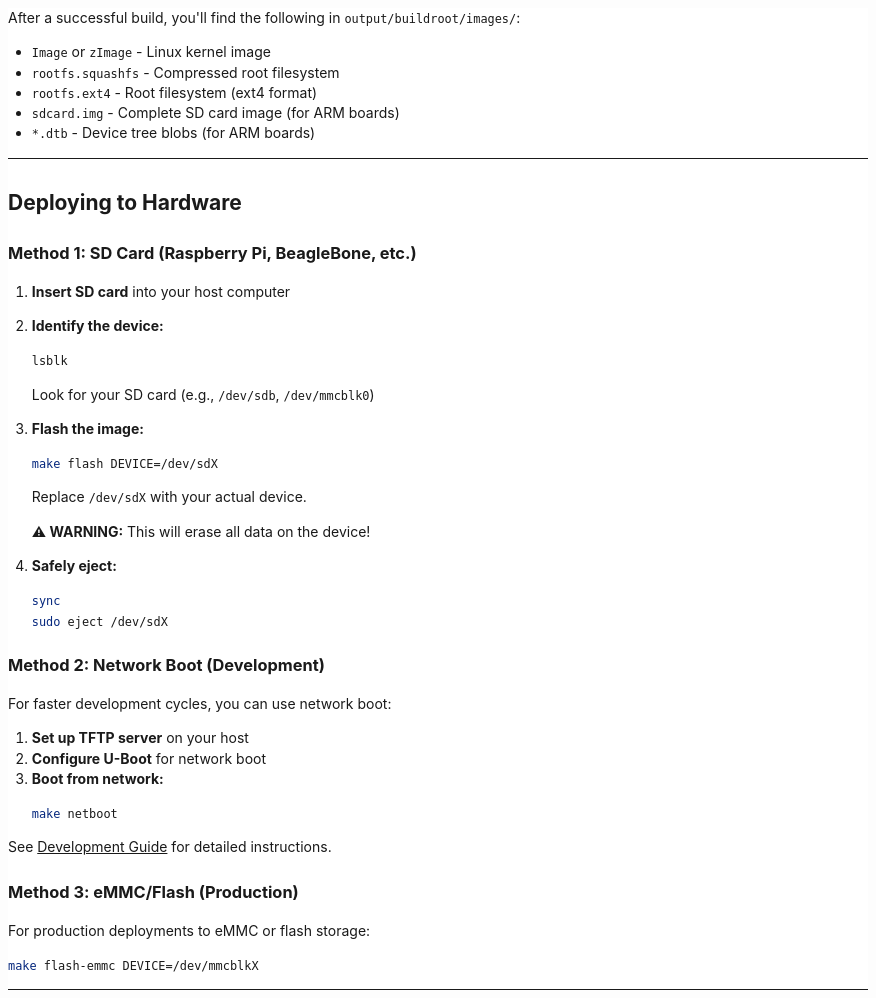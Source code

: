 After a successful build, you'll find the following in `output/buildroot/images/`:

- `Image` or `zImage` - Linux kernel image
- `rootfs.squashfs` - Compressed root filesystem
- `rootfs.ext4` - Root filesystem (ext4 format)
- `sdcard.img` - Complete SD card image (for ARM boards)
- `*.dtb` - Device tree blobs (for ARM boards)

---

## Deploying to Hardware

### Method 1: SD Card (Raspberry Pi, BeagleBone, etc.)

1. **Insert SD card** into your host computer

2. **Identify the device:**
   ```bash
   lsblk
   ```
   Look for your SD card (e.g., `/dev/sdb`, `/dev/mmcblk0`)

3. **Flash the image:**
   ```bash
   make flash DEVICE=/dev/sdX
   ```
   Replace `/dev/sdX` with your actual device.

   **⚠️ WARNING:** This will erase all data on the device!

4. **Safely eject:**
   ```bash
   sync
   sudo eject /dev/sdX
   ```

### Method 2: Network Boot (Development)

For faster development cycles, you can use network boot:

1. **Set up TFTP server** on your host
2. **Configure U-Boot** for network boot
3. **Boot from network:**
   ```bash
   make netboot
   ```

See [Development Guide](development_guide.md) for detailed instructions.

### Method 3: eMMC/Flash (Production)

For production deployments to eMMC or flash storage:

```bash
make flash-emmc DEVICE=/dev/mmcblkX
```

---